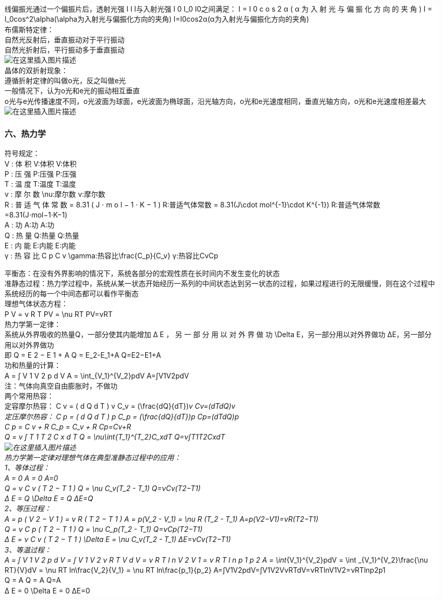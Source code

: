 线偏振光通过一个偏振片后，透射光强 I I I与入射光强 I 0 I_0 I0​之间满足： I = I 0 c o s 2 α ( α 为 入 射 光 与 偏 振 化 方 向 的 夹 角 ) I = I_0cos^2\alpha(\alpha为入射光与偏振化方向的夹角) I=I0​cos2α(α为入射光与偏振化方向的夹角)  
布儒斯特定律：  
自然光反射后，垂直振动对于平行振动  
自然光折射后，平行振动多于垂直振动  
![在这里插入图片描述](https://i-blog.csdnimg.cn/blog_migrate/0aeff80dd6ba082eace33f372f2c72b0.png)  
晶体的双折射现象：  
遵循折射定律的叫做o光，反之叫做e光  
一般情况下，认为o光和e光的振动相互垂直  
o光与e光传播速度不同，o光波面为球面，e光波面为椭球面，沿光轴方向，o光和e光速度相同，垂直光轴方向，o光和e光速度相差最大  
![在这里插入图片描述](https://i-blog.csdnimg.cn/blog_migrate/4bbb4f161239d757491d9cc1c650affb.png)

### 六、热力学

符号规定：  
V : 体 积 V:体积 V:体积  
P : 压 强 P:压强 P:压强  
T : 温 度 T:温度 T:温度  
ν : 摩 尔 数 \nu:摩尔数 ν:摩尔数  
R : 普 适 气 体 常 数 = 8.31 ( J ⋅ m o l − 1 ⋅ K − 1 ) R:普适气体常数 = 8.31(J\cdot mol^{-1}\cdot K^{-1}) R:普适气体常数=8.31(J⋅mol−1⋅K−1)  
A : 功 A:功 A:功  
Q : 热 量 Q:热量 Q:热量  
E : 内 能 E:内能 E:内能  
γ : 热 容 比 C p C v \gamma:热容比\frac{C_p}{C_v} γ:热容比Cv​Cp​​

平衡态：在没有外界影响的情况下，系统各部分的宏观性质在长时间内不发生变化的状态  
准静态过程：热力学过程中，系统从某一状态开始经历一系列的中间状态达到另一状态的过程，如果过程进行的无限缓慢，则在这个过程中系统经历的每一个中间态都可以看作平衡态  
理想气体状态方程：  
P V = ν R T PV = \nu RT PV=νRT  
热力学第一定律：  
系统从外界吸收的热量Q，一部分使其内能增加 Δ E ， 另 一 部 分 用 以 对 外 界 做 功 \Delta E，另一部分用以对外界做功 ΔE，另一部分用以对外界做功  
即 Q = E 2 − E 1 + A Q = E_2-E_1+A Q=E2​−E1​+A  
功和热量的计算：  
A = ∫ V 1 V 2 p d V A = \int_{V_1}^{V_2}pdV A=∫V1​V2​​pdV  
注：气体向真空自由膨胀时，不做功  
两个常用热容：  
定容摩尔热容： C v = ( d Q d T ) v C_v = (\frac{dQ}{dT})_v Cv​=(dTdQ​)v​  
定压摩尔热容： C p = ( d Q d T ) p C_p = (\frac{dQ}{dT})_p Cp​=(dTdQ​)p​  
C p = C v + R C_p = C_v + R Cp​=Cv​+R  
Q = ν ∫ T 1 T 2 C x d T Q = \nu\int_{T_1}^{T_2}C_xdT Q=ν∫T1​T2​​Cx​dT  
![在这里插入图片描述](https://i-blog.csdnimg.cn/blog_migrate/26ea525dd294ba51e86aed671407d94d.png)  
热力学第一定律对理想气体在典型准静态过程中的应用：  
1、等体过程：  
A = 0 A = 0 A=0  
Q = ν C v ( T 2 − T 1 ) Q = \nu C_v(T_2 - T_1) Q=νCv​(T2​−T1​)  
Δ E = Q \Delta E = Q ΔE=Q  
2、等压过程：  
A = p ( V 2 − V 1 ) = ν R ( T 2 − T 1 ) A = p(V_2 - V_1) = \nu R (T_2 - T_1) A=p(V2​−V1​)=νR(T2​−T1​)  
Q = ν C p ( T 2 − T 1 ) Q = \nu C_p(T_2 - T_1) Q=νCp​(T2​−T1​)  
Δ E = ν C v ( T 2 − T 1 ) \Delta E = \nu C_v(T_2 - T_1) ΔE=νCv​(T2​−T1​)  
3、等温过程：  
A = ∫ V 1 V 2 p d V = ∫ V 1 V 2 ν R T V d V = ν R T l n V 2 V 1 = ν R T l n p 1 p 2 A = \int_{V_1}^{V_2}pdV = \int _{V_1}^{V_2}\frac{\nu RT}{V}dV = \nu RT ln\frac{V_2}{V_1} = \nu RT ln\frac{p_1}{p_2} A=∫V1​V2​​pdV=∫V1​V2​​VνRT​dV=νRTlnV1​V2​​=νRTlnp2​p1​​  
Q = A Q = A Q=A  
Δ E = 0 \Delta E = 0 ΔE=0
